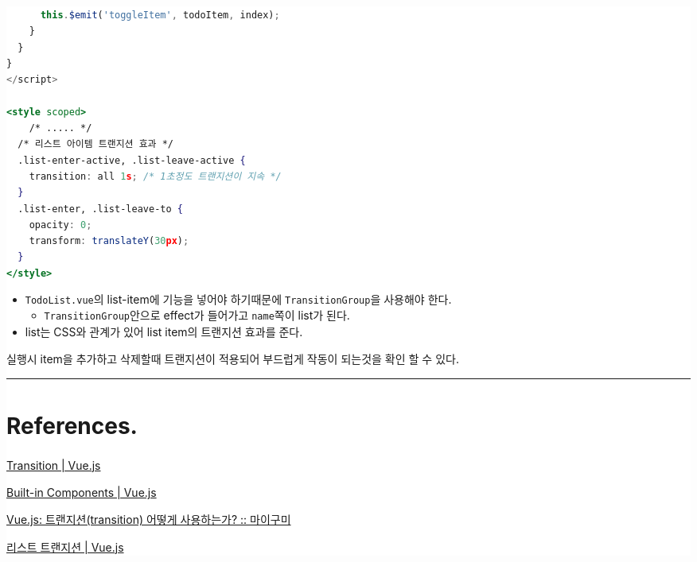 ```jsx
      this.$emit('toggleItem', todoItem, index); 
    }
  }
}
</script>

<style scoped>
	/* ..... */
  /* 리스트 아이템 트랜지션 효과 */
  .list-enter-active, .list-leave-active {
    transition: all 1s; /* 1초정도 트랜지션이 지속 */
  }
  .list-enter, .list-leave-to {
    opacity: 0;
    transform: translateY(30px);
  }
</style>
```

- `TodoList.vue`의 list-item에 기능을 넣어야 하기때문에 `TransitionGroup`을 사용해야 한다.
    - `TransitionGroup`안으로 effect가 들어가고 `name`쪽이 list가 된다.
- list는 CSS와 관계가 있어 list item의 트랜지션 효과를 준다.

실행시 item을 추가하고 삭제할때 트랜지션이 적용되어 부드럽게 작동이 되는것을 확인 할 수 있다.

---

# References.

[Transition | Vue.js](https://vuejs.org/guide/built-ins/transition.html#transition)

[Built-in Components | Vue.js](https://vuejs.org/api/built-in-components.html#transitiongroup)

[Vue.js: 트랜지션(transition) 어떻게 사용하는가? :: 마이구미](https://mygumi.tistory.com/m/326)

[리스트 트랜지션 | Vue.js](https://v3.ko.vuejs.org/guide/transitions-list.html)